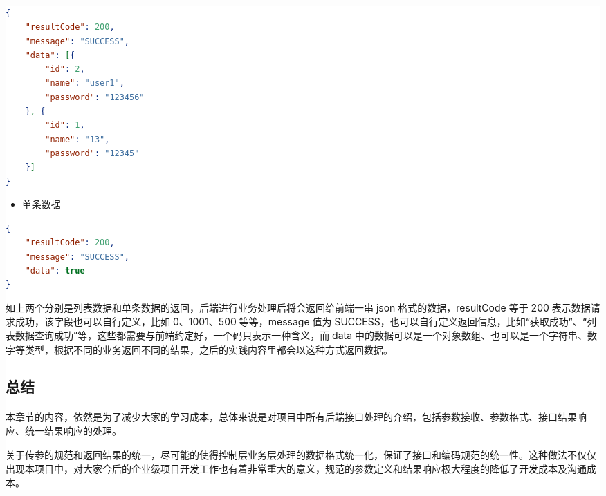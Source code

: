 ```json
{
	"resultCode": 200,
	"message": "SUCCESS",
	"data": [{
		"id": 2,
		"name": "user1",
		"password": "123456"
	}, {
		"id": 1,
		"name": "13",
		"password": "12345"
	}]
}
```

- 单条数据

```json
{
	"resultCode": 200,
	"message": "SUCCESS",
	"data": true
}
```

如上两个分别是列表数据和单条数据的返回，后端进行业务处理后将会返回给前端一串 json 格式的数据，resultCode 等于 200 表示数据请求成功，该字段也可以自行定义，比如 0、1001、500 等等，message 值为 SUCCESS，也可以自行定义返回信息，比如“获取成功”、“列表数据查询成功”等，这些都需要与前端约定好，一个码只表示一种含义，而 data 中的数据可以是一个对象数组、也可以是一个字符串、数字等类型，根据不同的业务返回不同的结果，之后的实践内容里都会以这种方式返回数据。

## 总结

本章节的内容，依然是为了减少大家的学习成本，总体来说是对项目中所有后端接口处理的介绍，包括参数接收、参数格式、接口结果响应、统一结果响应的处理。

关于传参的规范和返回结果的统一，尽可能的使得控制层业务层处理的数据格式统一化，保证了接口和编码规范的统一性。这种做法不仅仅出现本项目中，对大家今后的企业级项目开发工作也有着非常重大的意义，规范的参数定义和结果响应极大程度的降低了开发成本及沟通成本。
